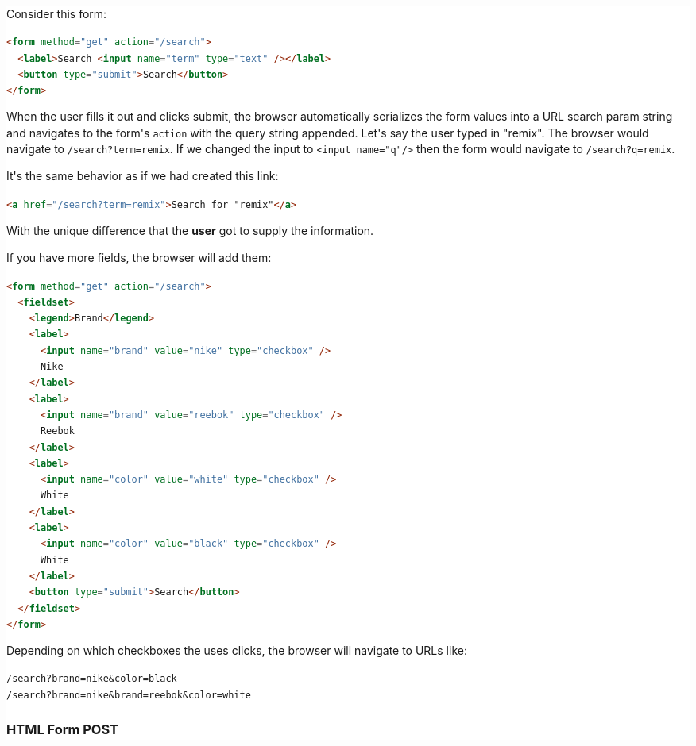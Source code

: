 Consider this form:

```html
<form method="get" action="/search">
  <label>Search <input name="term" type="text" /></label>
  <button type="submit">Search</button>
</form>
```

When the user fills it out and clicks submit, the browser automatically serializes the form values into a URL search param string and navigates to the form's `action` with the query string appended. Let's say the user typed in "remix". The browser would navigate to `/search?term=remix`. If we changed the input to `<input name="q"/>` then the form would navigate to `/search?q=remix`.

It's the same behavior as if we had created this link:

```html
<a href="/search?term=remix">Search for "remix"</a>
```

With the unique difference that the **user** got to supply the information.

If you have more fields, the browser will add them:

```html
<form method="get" action="/search">
  <fieldset>
    <legend>Brand</legend>
    <label>
      <input name="brand" value="nike" type="checkbox" />
      Nike
    </label>
    <label>
      <input name="brand" value="reebok" type="checkbox" />
      Reebok
    </label>
    <label>
      <input name="color" value="white" type="checkbox" />
      White
    </label>
    <label>
      <input name="color" value="black" type="checkbox" />
      White
    </label>
    <button type="submit">Search</button>
  </fieldset>
</form>
```

Depending on which checkboxes the uses clicks, the browser will navigate to URLs like:

```
/search?brand=nike&color=black
/search?brand=nike&brand=reebok&color=white
```

### HTML Form POST
